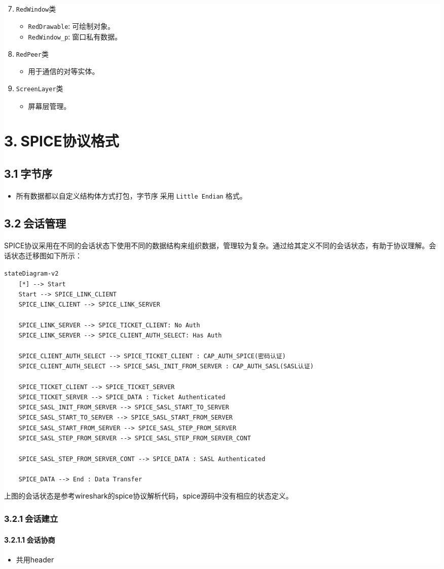 7. `RedWindow`类
   - `RedDrawable`: 可绘制对象。
   - `RedWindow_p`: 窗口私有数据。

8. `RedPeer`类
   - 用于通信的对等实体。

9. `ScreenLayer`类
   - 屏幕层管理。

# 3. SPICE协议格式

## 3.1 字节序

- 所有数据都以自定义结构体方式打包，字节序 采用 `Little Endian` 格式。

## 3.2 会话管理

SPICE协议采用在不同的会话状态下使用不同的数据结构来组织数据，管理较为复杂。通过给其定义不同的会话状态，有助于协议理解。会话状态迁移图如下所示：

```mermaid
stateDiagram-v2
    [*] --> Start
    Start --> SPICE_LINK_CLIENT
    SPICE_LINK_CLIENT --> SPICE_LINK_SERVER

    SPICE_LINK_SERVER --> SPICE_TICKET_CLIENT: No Auth
    SPICE_LINK_SERVER --> SPICE_CLIENT_AUTH_SELECT: Has Auth

    SPICE_CLIENT_AUTH_SELECT --> SPICE_TICKET_CLIENT : CAP_AUTH_SPICE(密码认证)
    SPICE_CLIENT_AUTH_SELECT --> SPICE_SASL_INIT_FROM_SERVER : CAP_AUTH_SASL(SASL认证)

    SPICE_TICKET_CLIENT --> SPICE_TICKET_SERVER
    SPICE_TICKET_SERVER --> SPICE_DATA : Ticket Authenticated
    SPICE_SASL_INIT_FROM_SERVER --> SPICE_SASL_START_TO_SERVER
    SPICE_SASL_START_TO_SERVER --> SPICE_SASL_START_FROM_SERVER
    SPICE_SASL_START_FROM_SERVER --> SPICE_SASL_STEP_FROM_SERVER
    SPICE_SASL_STEP_FROM_SERVER --> SPICE_SASL_STEP_FROM_SERVER_CONT

    SPICE_SASL_STEP_FROM_SERVER_CONT --> SPICE_DATA : SASL Authenticated

    SPICE_DATA --> End : Data Transfer
```

上图的会话状态是参考wireshark的spice协议解析代码，spice源码中没有相应的状态定义。

### 3.2.1 会话建立

#### 3.2.1.1 会话协商

- 共用header
  

[a_cmd_flow]: ./images/a_cmd_flow.png
[g_cmd_flow]: ./images/g_cmd_flow.png
[cli_bsc_stc]: ./images/cli_bsc_stc.png
[srv_stc]: ./images/srv_stc.png